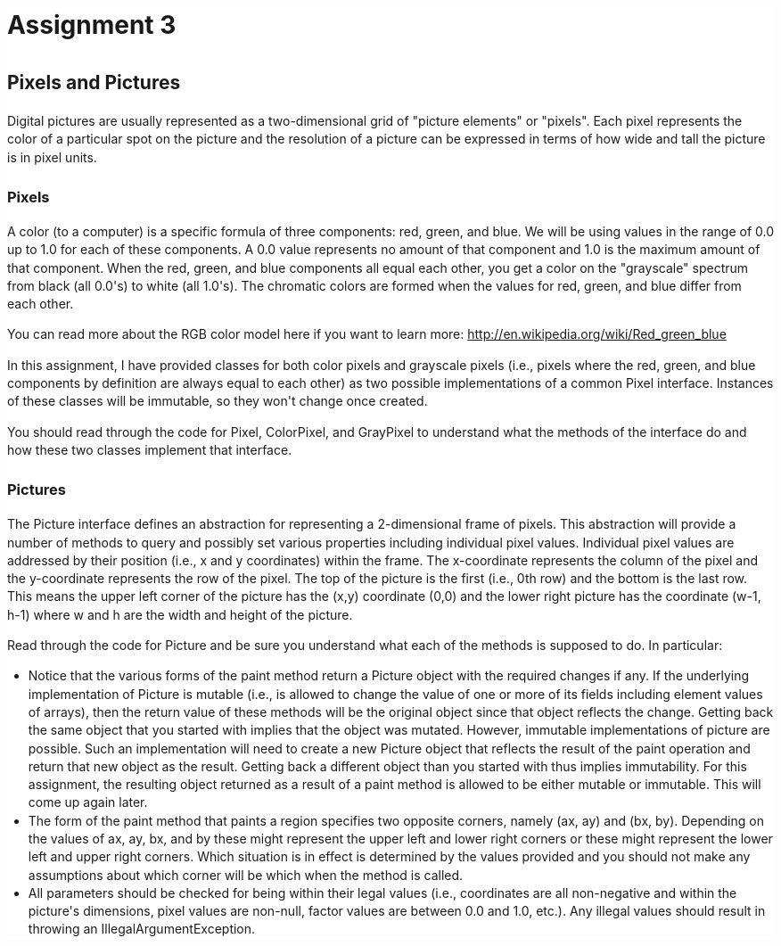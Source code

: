 # Assignment 3

## Pixels and Pictures

Digital pictures are usually represented as a two-dimensional grid of "picture elements" or "pixels". Each pixel represents the color of a particular spot on the picture and the resolution of a picture can be expressed in terms of how wide and tall the picture is in pixel units.  

### Pixels

A color (to a computer) is a specific formula of three components: red, green, and blue. We will be using values in the range of 0.0 up to 1.0 for each of these components. A 0.0 value represents no amount of that component and 1.0 is the maximum amount of that component. When the red, green, and blue components all equal each other, you get a color on the "grayscale" spectrum from black (all 0.0's) to white (all 1.0's). The chromatic colors are formed when the values for red, green, and blue differ from each other.

You can read more about the RGB color model here if you want to learn more: http://en.wikipedia.org/wiki/Red_green_blue

In this assignment, I have provided classes for both color pixels and grayscale pixels (i.e., pixels where the red, green, and blue components by definition are always equal to each other) as two possible implementations of a common Pixel interface. Instances of these classes will be immutable, so they won't change once created. 

You should read through the code for Pixel, ColorPixel, and GrayPixel to understand what the methods of the interface do and how these two classes implement that interface.

### Pictures

The Picture interface defines an abstraction for representing a 2-dimensional frame of pixels. This abstraction will provide a number of methods to query and possibly set various properties including individual pixel values. Individual pixel values are addressed by their position (i.e., x and y coordinates) within the frame. The x-coordinate represents the column of the pixel and the y-coordinate represents the row of the pixel. The top of the picture is the first (i.e., 0th row) and the bottom is the last row. This means the upper left corner of the picture has the (x,y) coordinate (0,0) and the lower right picture has the coordinate (w-1, h-1) where w and h are the width and height of the picture.

Read through the code for Picture and be sure you understand what each of the methods is supposed to do. In particular:

 * Notice that the various forms of the paint method return a Picture object with the required changes if any.  If the underlying implementation of Picture is mutable (i.e., is allowed to change the value of one or more of its fields including element values of arrays), then the return value of these methods will be the original object since that object reflects the change. Getting back the same object that you started with implies that the object was mutated. However, immutable implementations of picture are possible. Such an implementation will need to create a new Picture object that reflects the result of the paint operation and return that new object as the result. Getting back a different object than you started with thus implies immutability. For this assignment, the resulting object returned as a result of a paint method is allowed to be either mutable or immutable. This will come up again later. 
 * The form of the paint method that paints a region specifies two opposite corners, namely (ax, ay) and (bx, by). Depending on the values of ax, ay, bx, and by these might represent the upper left and lower right corners or these might represent the lower left and upper right corners. Which situation is in effect is determined by the values provided and you should not make any assumptions about which corner will be which when the method is called. 
 * All parameters should be checked for being within their legal values (i.e., coordinates are all non-negative and within the picture's dimensions, pixel values are non-null, factor values are between 0.0 and 1.0, etc.). Any illegal values should result in throwing an IllegalArgumentException. 
 